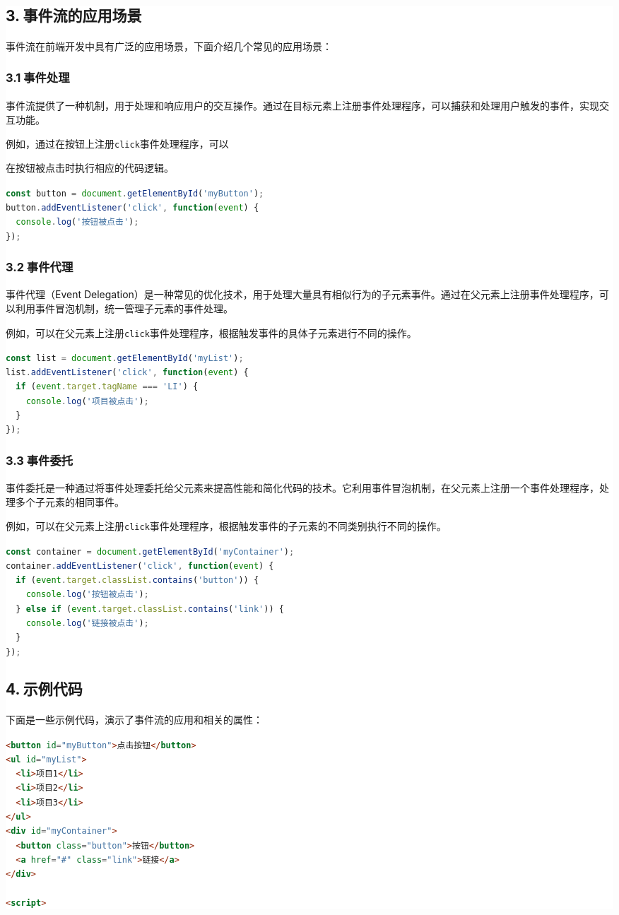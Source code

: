 ## 3. 事件流的应用场景

事件流在前端开发中具有广泛的应用场景，下面介绍几个常见的应用场景：

### 3.1 事件处理

事件流提供了一种机制，用于处理和响应用户的交互操作。通过在目标元素上注册事件处理程序，可以捕获和处理用户触发的事件，实现交互功能。

例如，通过在按钮上注册`click`事件处理程序，可以

在按钮被点击时执行相应的代码逻辑。

```javascript
const button = document.getElementById('myButton');
button.addEventListener('click', function(event) {
  console.log('按钮被点击');
});
```

### 3.2 事件代理

事件代理（Event Delegation）是一种常见的优化技术，用于处理大量具有相似行为的子元素事件。通过在父元素上注册事件处理程序，可以利用事件冒泡机制，统一管理子元素的事件处理。

例如，可以在父元素上注册`click`事件处理程序，根据触发事件的具体子元素进行不同的操作。

```javascript
const list = document.getElementById('myList');
list.addEventListener('click', function(event) {
  if (event.target.tagName === 'LI') {
    console.log('项目被点击');
  }
});
```

### 3.3 事件委托

事件委托是一种通过将事件处理委托给父元素来提高性能和简化代码的技术。它利用事件冒泡机制，在父元素上注册一个事件处理程序，处理多个子元素的相同事件。

例如，可以在父元素上注册`click`事件处理程序，根据触发事件的子元素的不同类别执行不同的操作。

```javascript
const container = document.getElementById('myContainer');
container.addEventListener('click', function(event) {
  if (event.target.classList.contains('button')) {
    console.log('按钮被点击');
  } else if (event.target.classList.contains('link')) {
    console.log('链接被点击');
  }
});
```

## 4. 示例代码

下面是一些示例代码，演示了事件流的应用和相关的属性：

```html
<button id="myButton">点击按钮</button>
<ul id="myList">
  <li>项目1</li>
  <li>项目2</li>
  <li>项目3</li>
</ul>
<div id="myContainer">
  <button class="button">按钮</button>
  <a href="#" class="link">链接</a>
</div>

<script>
```